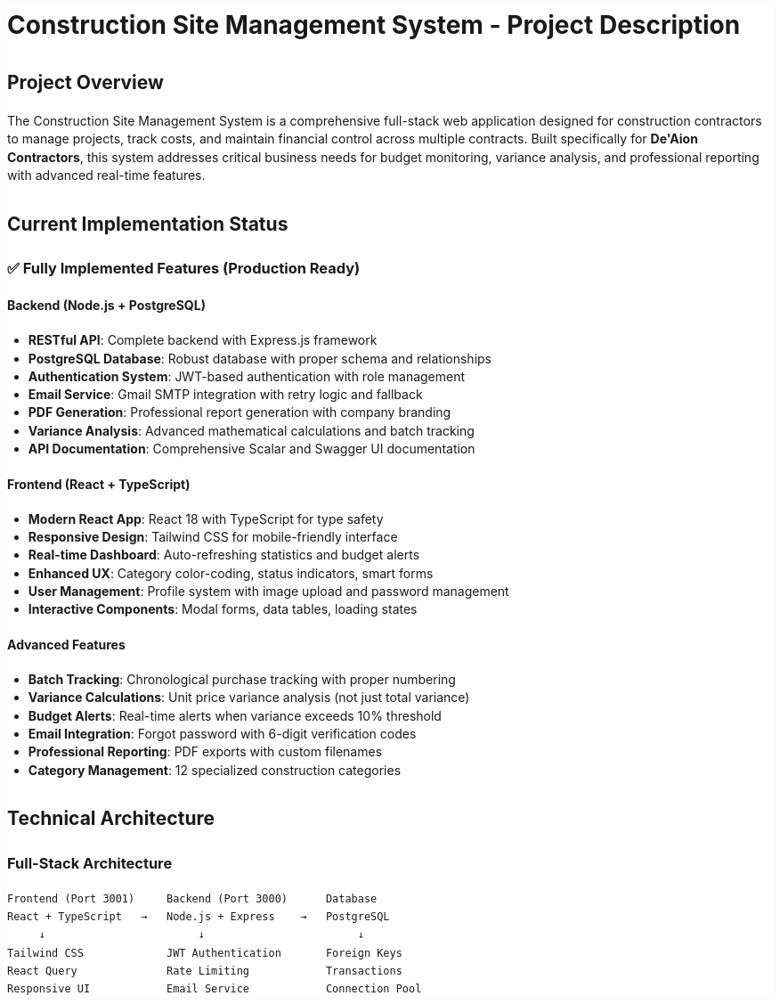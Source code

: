 # Construction Site Management System - Project Description

## Project Overview

The Construction Site Management System is a comprehensive full-stack web application designed for construction contractors to manage projects, track costs, and maintain financial control across multiple contracts. Built specifically for **De'Aion Contractors**, this system addresses critical business needs for budget monitoring, variance analysis, and professional reporting with advanced real-time features.

## Current Implementation Status

### ✅ Fully Implemented Features (Production Ready)

#### Backend (Node.js + PostgreSQL)
- **RESTful API**: Complete backend with Express.js framework
- **PostgreSQL Database**: Robust database with proper schema and relationships
- **Authentication System**: JWT-based authentication with role management
- **Email Service**: Gmail SMTP integration with retry logic and fallback
- **PDF Generation**: Professional report generation with company branding
- **Variance Analysis**: Advanced mathematical calculations and batch tracking
- **API Documentation**: Comprehensive Scalar and Swagger UI documentation

#### Frontend (React + TypeScript)
- **Modern React App**: React 18 with TypeScript for type safety
- **Responsive Design**: Tailwind CSS for mobile-friendly interface
- **Real-time Dashboard**: Auto-refreshing statistics and budget alerts
- **Enhanced UX**: Category color-coding, status indicators, smart forms
- **User Management**: Profile system with image upload and password management
- **Interactive Components**: Modal forms, data tables, loading states

#### Advanced Features
- **Batch Tracking**: Chronological purchase tracking with proper numbering
- **Variance Calculations**: Unit price variance analysis (not just total variance)
- **Budget Alerts**: Real-time alerts when variance exceeds 10% threshold
- **Email Integration**: Forgot password with 6-digit verification codes
- **Professional Reporting**: PDF exports with custom filenames
- **Category Management**: 12 specialized construction categories

## Technical Architecture

### Full-Stack Architecture
```
Frontend (Port 3001)     Backend (Port 3000)      Database
React + TypeScript   →   Node.js + Express    →   PostgreSQL
     ↓                        ↓                        ↓
Tailwind CSS             JWT Authentication       Foreign Keys
React Query              Rate Limiting            Transactions
Responsive UI            Email Service            Connection Pool
```
